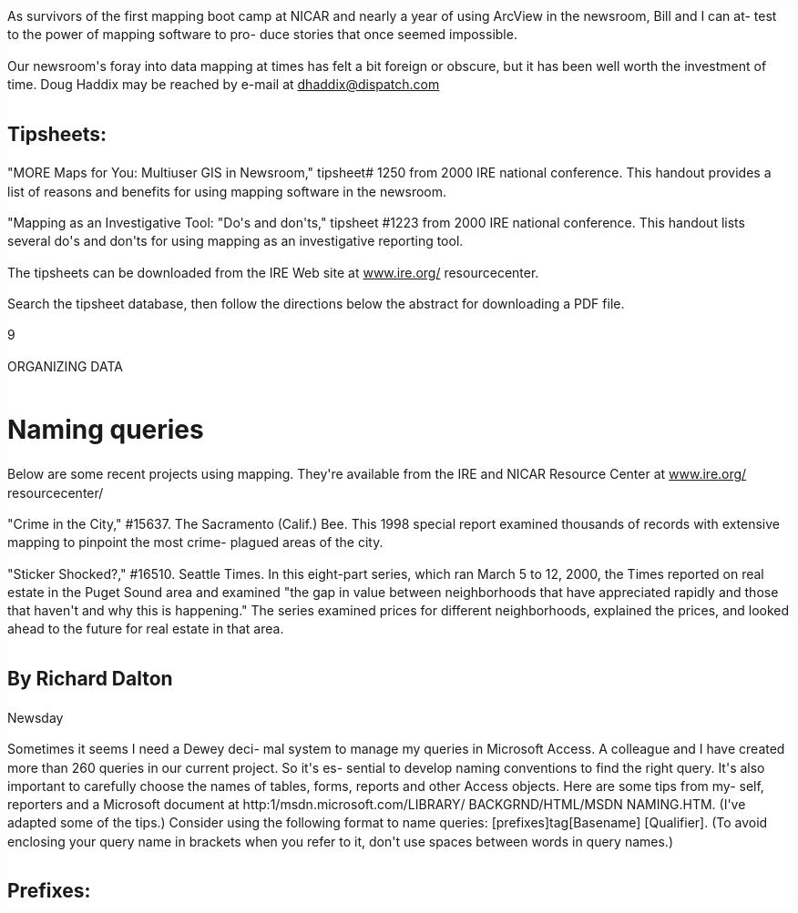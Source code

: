 As survivors of the first mapping boot camp at NICAR and nearly a year of using ArcView in the newsroom, Bill and I can at- test to the power of mapping software to pro- duce stories that once seemed impossible. 

Our newsroom's foray into data mapping at times has felt a bit foreign or obscure, but it has been well worth the investment of time. Doug Haddix may be reached by e-mail at dhaddix@dispatch.com 

## Tipsheets: 

"MORE Maps for You: Multiuser GIS in Newsroom," tipsheet# 1250 from 2000 IRE national conference. This handout provides a list of reasons and benefits for using mapping software in the newsroom. 

"Mapping as an Investigative Tool: "Do's and don'ts," tipsheet #1223 from 2000 IRE national conference. This handout lists several do's and don'ts for using mapping as an investigative reporting tool. 

The tipsheets can be downloaded from the IRE Web site at www.ire.org/ resourcecenter. 

Search the tipsheet database, then follow the directions below the abstract for downloading a PDF file. 

9


ORGANIZING DATA 

# Naming queries 

Below are some recent projects using mapping. They're available from the IRE and NICAR Resource Center at www.ire.org/ resourcecenter/ 

"Crime in the City," #15637. The Sacramento (Calif.) Bee. This 1998 special report examined thousands of records with extensive mapping to pinpoint the most crime- plagued areas of the city. 

"Sticker Shocked?," #16510. Seattle Times. In this eight-part series, which ran March 5 to 12, 2000, the Times reported on real estate in the Puget Sound area and examined "the gap in value between neighborhoods that have appreciated rapidly and those that haven't and why this is happening." The series examined prices for different neighborhoods, explained the prices, and looked ahead to the future for real estate in that area. 

## By Richard Dalton 

Newsday 

Sometimes it seems I need a Dewey deci- mal system to manage my queries in Microsoft Access. A colleague and I have created more than 260 queries in our current project. So it's es- sential to develop naming conventions to find the right query. It's also important to carefully choose the names of tables, forms, reports and other Access objects. Here are some tips from my- self, reporters and a Microsoft document at http:1/msdn.microsoft.com/LIBRARY/ BACKGRND/HTML/MSDN NAMING.HTM. (I've adapted some of the tips.) Consider using the following format to name queries: [prefixes]tag[Basename] [Qualifier]. (To avoid enclosing your query name in brackets when you refer to it, don't use spaces between words in query names.) 

## Prefixes: 
